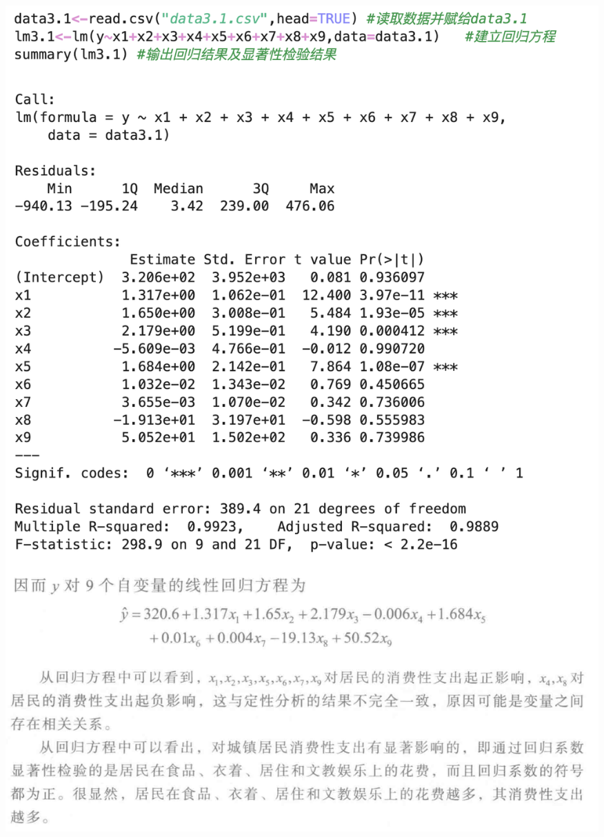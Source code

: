 ![image-20240414142639392](应用回归分析/image-20240414142639392.png)

![image-20240414142739181](应用回归分析/image-20240414142739181.png)

![image-20240414142832975](应用回归分析/image-20240414142832975.png)
